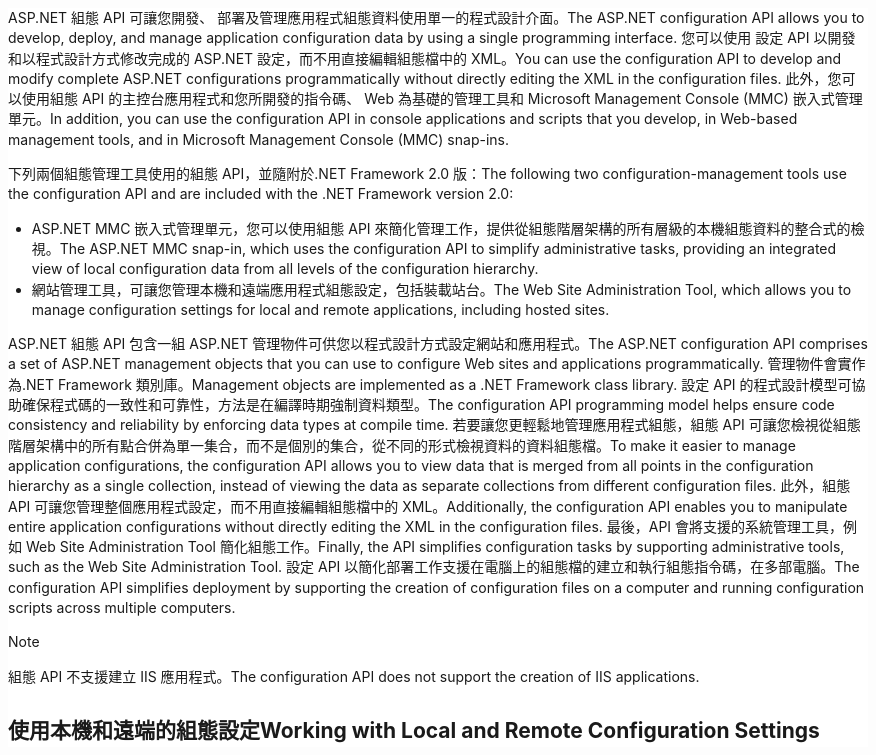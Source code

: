 <span data-ttu-id="b7a0a-115">ASP.NET 組態 API 可讓您開發、 部署及管理應用程式組態資料使用單一的程式設計介面。</span><span class="sxs-lookup"><span data-stu-id="b7a0a-115">The ASP.NET configuration API allows you to develop, deploy, and manage application configuration data by using a single programming interface.</span></span> <span data-ttu-id="b7a0a-116">您可以使用 設定 API 以開發和以程式設計方式修改完成的 ASP.NET 設定，而不用直接編輯組態檔中的 XML。</span><span class="sxs-lookup"><span data-stu-id="b7a0a-116">You can use the configuration API to develop and modify complete ASP.NET configurations programmatically without directly editing the XML in the configuration files.</span></span> <span data-ttu-id="b7a0a-117">此外，您可以使用組態 API 的主控台應用程式和您所開發的指令碼、 Web 為基礎的管理工具和 Microsoft Management Console (MMC) 嵌入式管理單元。</span><span class="sxs-lookup"><span data-stu-id="b7a0a-117">In addition, you can use the configuration API in console applications and scripts that you develop, in Web-based management tools, and in Microsoft Management Console (MMC) snap-ins.</span></span>

<span data-ttu-id="b7a0a-118">下列兩個組態管理工具使用的組態 API，並隨附於.NET Framework 2.0 版：</span><span class="sxs-lookup"><span data-stu-id="b7a0a-118">The following two configuration-management tools use the configuration API and are included with the .NET Framework version 2.0:</span></span>

- <span data-ttu-id="b7a0a-119">ASP.NET MMC 嵌入式管理單元，您可以使用組態 API 來簡化管理工作，提供從組態階層架構的所有層級的本機組態資料的整合式的檢視。</span><span class="sxs-lookup"><span data-stu-id="b7a0a-119">The ASP.NET MMC snap-in, which uses the configuration API to simplify administrative tasks, providing an integrated view of local configuration data from all levels of the configuration hierarchy.</span></span>
- <span data-ttu-id="b7a0a-120">網站管理工具，可讓您管理本機和遠端應用程式組態設定，包括裝載站台。</span><span class="sxs-lookup"><span data-stu-id="b7a0a-120">The Web Site Administration Tool, which allows you to manage configuration settings for local and remote applications, including hosted sites.</span></span>

<span data-ttu-id="b7a0a-121">ASP.NET 組態 API 包含一組 ASP.NET 管理物件可供您以程式設計方式設定網站和應用程式。</span><span class="sxs-lookup"><span data-stu-id="b7a0a-121">The ASP.NET configuration API comprises a set of ASP.NET management objects that you can use to configure Web sites and applications programmatically.</span></span> <span data-ttu-id="b7a0a-122">管理物件會實作為.NET Framework 類別庫。</span><span class="sxs-lookup"><span data-stu-id="b7a0a-122">Management objects are implemented as a .NET Framework class library.</span></span> <span data-ttu-id="b7a0a-123">設定 API 的程式設計模型可協助確保程式碼的一致性和可靠性，方法是在編譯時期強制資料類型。</span><span class="sxs-lookup"><span data-stu-id="b7a0a-123">The configuration API programming model helps ensure code consistency and reliability by enforcing data types at compile time.</span></span> <span data-ttu-id="b7a0a-124">若要讓您更輕鬆地管理應用程式組態，組態 API 可讓您檢視從組態階層架構中的所有點合併為單一集合，而不是個別的集合，從不同的形式檢視資料的資料組態檔。</span><span class="sxs-lookup"><span data-stu-id="b7a0a-124">To make it easier to manage application configurations, the configuration API allows you to view data that is merged from all points in the configuration hierarchy as a single collection, instead of viewing the data as separate collections from different configuration files.</span></span> <span data-ttu-id="b7a0a-125">此外，組態 API 可讓您管理整個應用程式設定，而不用直接編輯組態檔中的 XML。</span><span class="sxs-lookup"><span data-stu-id="b7a0a-125">Additionally, the configuration API enables you to manipulate entire application configurations without directly editing the XML in the configuration files.</span></span> <span data-ttu-id="b7a0a-126">最後，API 會將支援的系統管理工具，例如 Web Site Administration Tool 簡化組態工作。</span><span class="sxs-lookup"><span data-stu-id="b7a0a-126">Finally, the API simplifies configuration tasks by supporting administrative tools, such as the Web Site Administration Tool.</span></span> <span data-ttu-id="b7a0a-127">設定 API 以簡化部署工作支援在電腦上的組態檔的建立和執行組態指令碼，在多部電腦。</span><span class="sxs-lookup"><span data-stu-id="b7a0a-127">The configuration API simplifies deployment by supporting the creation of configuration files on a computer and running configuration scripts across multiple computers.</span></span>

> [!NOTE]
> <span data-ttu-id="b7a0a-128">組態 API 不支援建立 IIS 應用程式。</span><span class="sxs-lookup"><span data-stu-id="b7a0a-128">The configuration API does not support the creation of IIS applications.</span></span>


## <a name="working-with-local-and-remote-configuration-settings"></a><span data-ttu-id="b7a0a-129">使用本機和遠端的組態設定</span><span class="sxs-lookup"><span data-stu-id="b7a0a-129">Working with Local and Remote Configuration Settings</span></span>
